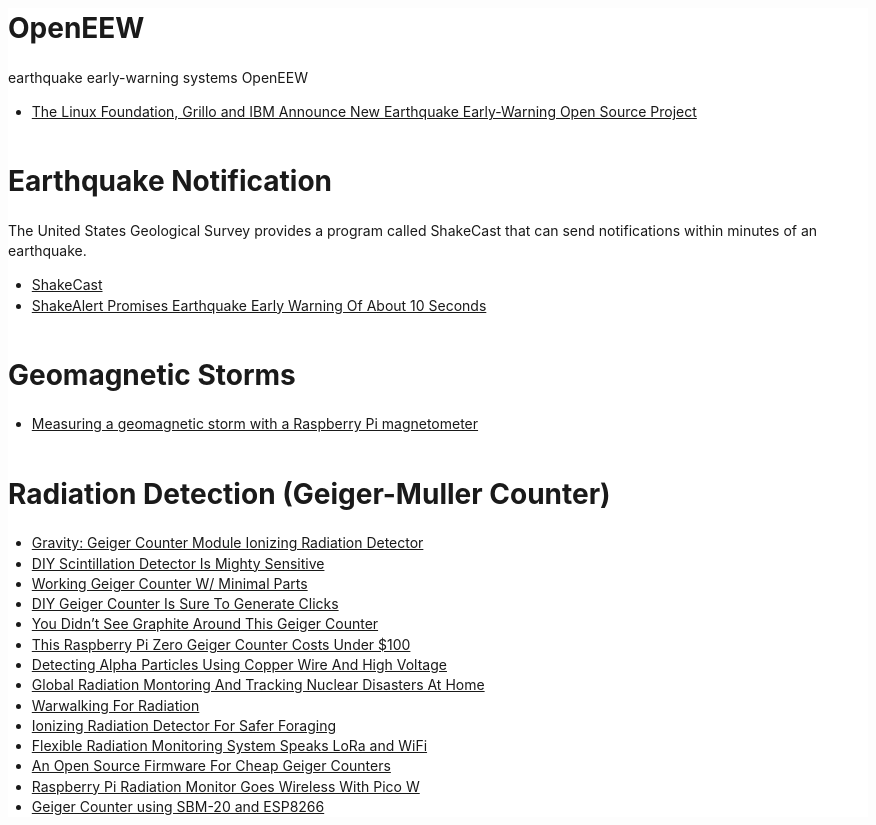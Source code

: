 
# OpenEEW
earthquake early-warning systems OpenEEW

* [The Linux Foundation, Grillo and IBM Announce New Earthquake Early-Warning Open Source Project](https://www.linuxfoundation.org/press-release/2020/08/the-linux-foundation-grillo-and-ibm-announce-new-earthquake-early-warning-open-source-project/)


# Earthquake Notification
The United States Geological Survey provides a program called ShakeCast
that can send notifications within minutes of an earthquake.

* [ShakeCast](https://earthquake.usgs.gov/research/software/shakecast.php)
* [ShakeAlert Promises Earthquake Early Warning Of About 10 Seconds](https://hackaday.com/2021/06/04/shakealert-promises-earthquake-early-warning-of-about-10-seconds/)


# Geomagnetic Storms

* [Measuring a geomagnetic storm with a Raspberry Pi magnetometer](http://www.southgatearc.org/news/2019/january/measuring-a-geomagnetic-storm-with-a-raspberry-pi-magnetometer.htm#.XDle9svYrhN)


# Radiation Detection (Geiger-Muller Counter)

* [Gravity: Geiger Counter Module Ionizing Radiation Detector](https://www.dfrobot.com/product-2547.html)
* [DIY Scintillation Detector Is Mighty Sensitive](https://hackaday.com/2019/07/19/diy-scintillation-detector-is-mighty-sensitive/)
* [Working Geiger Counter W/ Minimal Parts](https://www.instructables.com/id/Working-Geiger-Counter-W-Minimal-Parts/)
* [DIY Geiger Counter Is Sure To Generate Clicks](https://hackaday.com/2019/08/19/diy-geiger-counter-is-sure-to-generate-clicks/)
* [You Didn’t See Graphite Around This Geiger Counter](https://hackaday.com/2019/09/08/you-didnt-see-graphite-around-this-geiger-counter/)
* [This Raspberry Pi Zero Geiger Counter Costs Under $100](https://www.tomshardware.com/news/raspberry-pi-zero-geiger-counter)
* [Detecting Alpha Particles Using Copper Wire And High Voltage](https://hackaday.com/2022/01/22/detecting-alpha-particles-using-copper-wire-and-high-voltage/)
* [Global Radiation Montoring And Tracking Nuclear Disasters At Home](https://hackaday.com/2019/08/28/global-radiation-montoring-and-tracking-nuclear-disasters-at-home/)
* [Warwalking For Radiation](https://hackaday.com/2019/09/10/warwalking-for-radiation/)
* [Ionizing Radiation Detector For Safer Foraging](https://blog.tindie.com/2021/06/ionizing-radiation-detector-for-safer-foraging/)
* [Flexible Radiation Monitoring System Speaks LoRa and WiFi](https://hackaday.com/2022/09/10/flexible-radiation-monitoring-system-speaks-lora-and-wifi/)
* [An Open Source Firmware For Cheap Geiger Counters](https://hackaday.com/2023/06/24/an-open-source-firmware-for-cheap-geiger-counters/)
* [Raspberry Pi Radiation Monitor Goes Wireless With Pico W](https://www.tomshardware.com/news/raspberry-pi-radiation-monitor-goes-wireless-with-pico-w)
* [Geiger Counter using SBM-20 and ESP8266](https://hackaday.io/project/194208-geiger-counter-using-sbm-20-and-esp8266)
